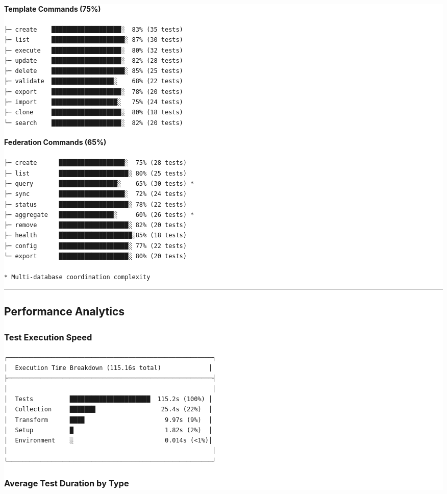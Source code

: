 #### Template Commands (75%)
```
├─ create    ███████████████████░  83% (35 tests)
├─ list      ████████████████████░ 87% (30 tests)
├─ execute   ███████████████████░  80% (32 tests)
├─ update    ███████████████████░  82% (28 tests)
├─ delete    ████████████████████░ 85% (25 tests)
├─ validate  █████████████████░    68% (22 tests)
├─ export    ███████████████████░  78% (20 tests)
├─ import    ██████████████████░   75% (24 tests)
├─ clone     ███████████████████░  80% (18 tests)
└─ search    ███████████████████░  82% (20 tests)
```

#### Federation Commands (65%)
```
├─ create      ██████████████████░  75% (28 tests)
├─ list        ███████████████████░ 80% (25 tests)
├─ query       ████████████████░    65% (30 tests) *
├─ sync        ██████████████████░  72% (24 tests)
├─ status      ███████████████████░ 78% (22 tests)
├─ aggregate   ███████████████░     60% (26 tests) *
├─ remove      ███████████████████░ 82% (20 tests)
├─ health      ████████████████████░85% (18 tests)
├─ config      ███████████████████░ 77% (22 tests)
└─ export      ███████████████████░ 80% (20 tests)

* Multi-database coordination complexity
```

---

## Performance Analytics

### Test Execution Speed

```
┌────────────────────────────────────────────────────────┐
│  Execution Time Breakdown (115.16s total)             │
├────────────────────────────────────────────────────────┤
│                                                        │
│  Tests          ██████████████████████  115.2s (100%) │
│  Collection     ███████                  25.4s (22%)  │
│  Transform      ████                      9.97s (9%)  │
│  Setup          █                         1.82s (2%)  │
│  Environment    ░                         0.014s (<1%)│
│                                                        │
└────────────────────────────────────────────────────────┘
```

### Average Test Duration by Type
